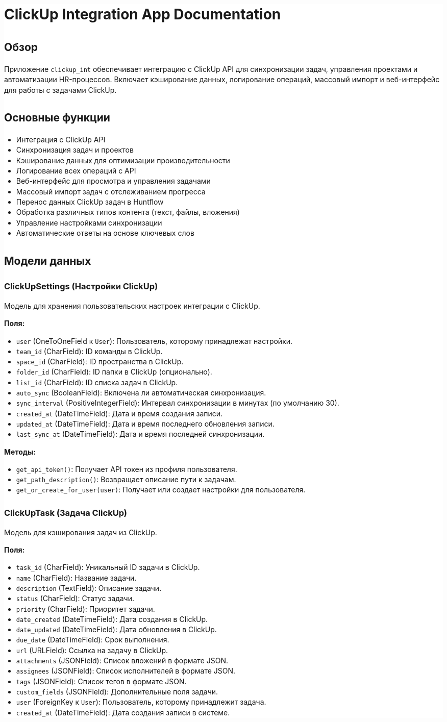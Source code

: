 # ClickUp Integration App Documentation

## Обзор

Приложение `clickup_int` обеспечивает интеграцию с ClickUp API для синхронизации задач, управления проектами и автоматизации HR-процессов. Включает кэширование данных, логирование операций, массовый импорт и веб-интерфейс для работы с задачами ClickUp.

## Основные функции

- Интеграция с ClickUp API
- Синхронизация задач и проектов
- Кэширование данных для оптимизации производительности
- Логирование всех операций с API
- Веб-интерфейс для просмотра и управления задачами
- Массовый импорт задач с отслеживанием прогресса
- Перенос данных ClickUp задач в Huntflow
- Обработка различных типов контента (текст, файлы, вложения)
- Управление настройками синхронизации
- Автоматические ответы на основе ключевых слов

## Модели данных

### ClickUpSettings (Настройки ClickUp)
Модель для хранения пользовательских настроек интеграции с ClickUp.

**Поля:**
- `user` (OneToOneField к `User`): Пользователь, которому принадлежат настройки.
- `team_id` (CharField): ID команды в ClickUp.
- `space_id` (CharField): ID пространства в ClickUp.
- `folder_id` (CharField): ID папки в ClickUp (опционально).
- `list_id` (CharField): ID списка задач в ClickUp.
- `auto_sync` (BooleanField): Включена ли автоматическая синхронизация.
- `sync_interval` (PositiveIntegerField): Интервал синхронизации в минутах (по умолчанию 30).
- `created_at` (DateTimeField): Дата и время создания записи.
- `updated_at` (DateTimeField): Дата и время последнего обновления записи.
- `last_sync_at` (DateTimeField): Дата и время последней синхронизации.

**Методы:**
- `get_api_token()`: Получает API токен из профиля пользователя.
- `get_path_description()`: Возвращает описание пути к задачам.
- `get_or_create_for_user(user)`: Получает или создает настройки для пользователя.

### ClickUpTask (Задача ClickUp)
Модель для кэширования задач из ClickUp.

**Поля:**
- `task_id` (CharField): Уникальный ID задачи в ClickUp.
- `name` (CharField): Название задачи.
- `description` (TextField): Описание задачи.
- `status` (CharField): Статус задачи.
- `priority` (CharField): Приоритет задачи.
- `date_created` (DateTimeField): Дата создания в ClickUp.
- `date_updated` (DateTimeField): Дата обновления в ClickUp.
- `due_date` (DateTimeField): Срок выполнения.
- `url` (URLField): Ссылка на задачу в ClickUp.
- `attachments` (JSONField): Список вложений в формате JSON.
- `assignees` (JSONField): Список исполнителей в формате JSON.
- `tags` (JSONField): Список тегов в формате JSON.
- `custom_fields` (JSONField): Дополнительные поля задачи.
- `user` (ForeignKey к `User`): Пользователь, которому принадлежит задача.
- `created_at` (DateTimeField): Дата создания записи в системе.